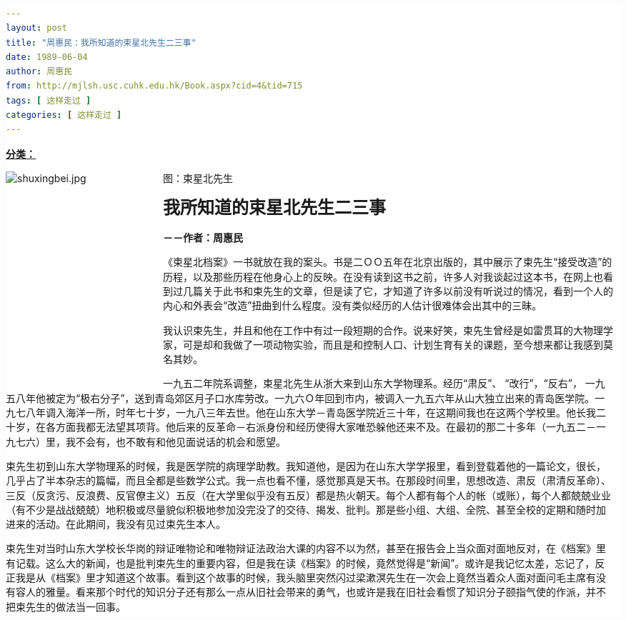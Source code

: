 ```yaml
---
layout: post
title: "周惠民：我所知道的束星北先生二三事"
date: 1989-06-04
author: 周惠民
from: http://mjlsh.usc.cuhk.edu.hk/Book.aspx?cid=4&tid=715
tags: [ 这样走过 ]
categories: [ 这样走过 ]
---
```


<div style="margin: 15px 10px 10px 0px;">
 <div>
  <span id="ctl00_ContentPlaceHolder1_chapter1_SubjectLabel" style="font-weight:bold;text-decoration:underline;">
   分类：
  </span>
 </div>
 <p>
  <img align="left" alt="shuxingbei.jpg" border="0" height="304" src="http://mjlsh.usc.cuhk.edu.hk/medias/contents/715/duanpian1/shuxingbei.jpg" width="220"/>
 </p>
 <p>
 </p>
 <p>
  图：束星北先生
 </p>
 <p>
 </p>
 <p>
  <strong>
   <font size="5">
    我所知道的束星北先生二三事
   </font>
  </strong>
 </p>
 <p>
  <strong>
   －－作者：周惠民
  </strong>
 </p>
 <p>
  《束星北档案》一书就放在我的案头。书是二ＯＯ五年在北京出版的，其中展示了束先生“接受改造”的历程，以及那些历程在他身心上的反映。在没有读到这书之前，许多人对我谈起过这本书，在网上也看到过几篇关于此书和束先生的文章，但是读了它，才知道了许多以前没有听说过的情况，看到一个人的内心和外表会“改造”扭曲到什么程度。没有类似经历的人估计很难体会出其中的三昧。
 </p>
 <p>
  我认识束先生，并且和他在工作中有过一段短期的合作。说来好笑，束先生曾经是如雷贯耳的大物理学家，可是却和我做了一项动物实验，而且是和控制人口、计划生育有关的课题，至今想来都让我感到莫名其妙。
 </p>
 <p>
  一九五二年院系调整，束星北先生从浙大来到山东大学物理系。经历“肃反”、 “改行”，“反右”， 一九五八年他被定为“极右分子”，送到青岛郊区月子口水库劳改。一九六Ｏ年回到市内，被调入一九五六年从山大独立出来的青岛医学院。一九七八年调入海洋一所，时年七十岁，一九八三年去世。他在山东大学－青岛医学院近三十年，在这期间我也在这两个学校里。他长我二十岁，在各方面我都无法望其项背。他后来的反革命－右派身份和经历使得大家唯恐躲他还来不及。在最初的那二十多年（一九五二－一九七六）里，我不会有，也不敢有和他见面说话的机会和愿望。
 </p>
 <p>
  束先生初到山东大学物理系的时候，我是医学院的病理学助教。我知道他，是因为在山东大学学报里，看到登载着他的一篇论文，很长，几乎占了半本杂志的篇幅，而且全都是些数学公式。我一点也看不懂，感觉那真是天书。在那段时间里，思想改造、肃反（肃清反革命）、三反（反贪污、反浪费、反官僚主义）五反（在大学里似乎没有五反）都是热火朝天。每个人都有每个人的帐（或账），每个人都兢兢业业（有不少是战战兢兢）地积极或尽量貌似积极地参加没完没了的交待、揭发、批判。那是些小组、大组、全院、甚至全校的定期和随时加进来的活动。在此期间，我没有见过束先生本人。
 </p>
 <p>
  束先生对当时山东大学校长华岗的辩证唯物论和唯物辩证法政治大课的内容不以为然，甚至在报告会上当众面对面地反对，在《档案》里有记载。这么大的新闻，也是批判束先生的重要内容，但是我在读《档案》的时候，竟然觉得是“新闻”。或许是我记忆太差，忘记了，反正我是从《档案》里才知道这个故事。看到这个故事的时候，我头脑里突然闪过梁漱溟先生在一次会上竟然当着众人面对面问毛主席有没有容人的雅量。看来那个时代的知识分子还有那么一点从旧社会带来的勇气，也或许是我在旧社会看惯了知识分子颐指气使的作派，并不把束先生的做法当一回事。
 </p>